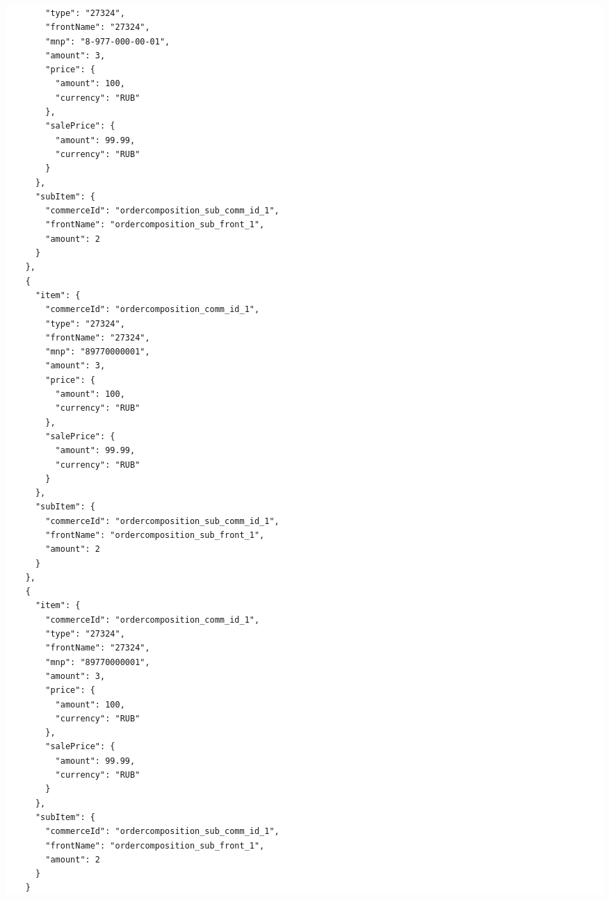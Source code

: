 ```
        "type": "27324",
        "frontName": "27324",
        "mnp": "8-977-000-00-01",
        "amount": 3,
        "price": {
          "amount": 100,
          "currency": "RUB"
        },
        "salePrice": {
          "amount": 99.99,
          "currency": "RUB"
        }
      },
      "subItem": {
        "commerceId": "ordercomposition_sub_comm_id_1",
        "frontName": "ordercomposition_sub_front_1",
        "amount": 2
      }
    },
    {
      "item": {
        "commerceId": "ordercomposition_comm_id_1",
        "type": "27324",
        "frontName": "27324",
        "mnp": "89770000001",
        "amount": 3,
        "price": {
          "amount": 100,
          "currency": "RUB"
        },
        "salePrice": {
          "amount": 99.99,
          "currency": "RUB"
        }
      },
      "subItem": {
        "commerceId": "ordercomposition_sub_comm_id_1",
        "frontName": "ordercomposition_sub_front_1",
        "amount": 2
      }
    },
    {
      "item": {
        "commerceId": "ordercomposition_comm_id_1",
        "type": "27324",
        "frontName": "27324",
        "mnp": "89770000001",
        "amount": 3,
        "price": {
          "amount": 100,
          "currency": "RUB"
        },
        "salePrice": {
          "amount": 99.99,
          "currency": "RUB"
        }
      },
      "subItem": {
        "commerceId": "ordercomposition_sub_comm_id_1",
        "frontName": "ordercomposition_sub_front_1",
        "amount": 2
      }
    }
```